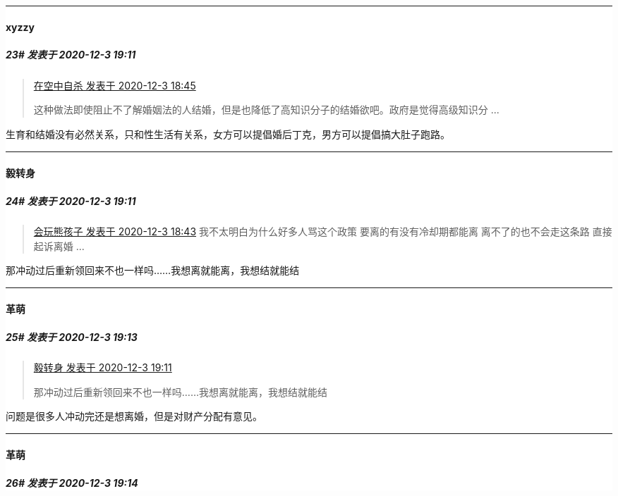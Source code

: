 


*****

####  xyzzy  
##### 23#       发表于 2020-12-3 19:11



<blockquote><a href="httphttps://bbs.saraba1st.com/2b/forum.php?mod=redirect&amp;goto=findpost&amp;pid=49599949&amp;ptid=1975567" target="_blank">在空中自杀 发表于 2020-12-3 18:45</a>

这种做法即使阻止不了解婚姻法的人结婚，但是也降低了高知识分子的结婚欲吧。政府是觉得高级知识分 ...</blockquote>
生育和结婚没有必然关系，只和性生活有关系，女方可以提倡婚后丁克，男方可以提倡搞大肚子跑路。







*****

####  毅转身  
##### 24#       发表于 2020-12-3 19:11



<blockquote><a href="httphttps://bbs.saraba1st.com/2b/forum.php?mod=redirect&amp;goto=findpost&amp;pid=49599932&amp;ptid=1975567" target="_blank">会玩熊孩子 发表于 2020-12-3 18:43</a>
我不太明白为什么好多人骂这个政策 要离的有没有冷却期都能离 离不了的也不会走这条路 直接起诉离婚 ...</blockquote>
那冲动过后重新领回来不也一样吗……我想离就能离，我想结就能结







*****

####  革萌  
##### 25#       发表于 2020-12-3 19:13



<blockquote><a href="httphttps://bbs.saraba1st.com/2b/forum.php?mod=redirect&amp;goto=findpost&amp;pid=49600150&amp;ptid=1975567" target="_blank">毅转身 发表于 2020-12-3 19:11</a>

那冲动过后重新领回来不也一样吗……我想离就能离，我想结就能结</blockquote>
问题是很多人冲动完还是想离婚，但是对财产分配有意见。







*****

####  革萌  
##### 26#       发表于 2020-12-3 19:14


